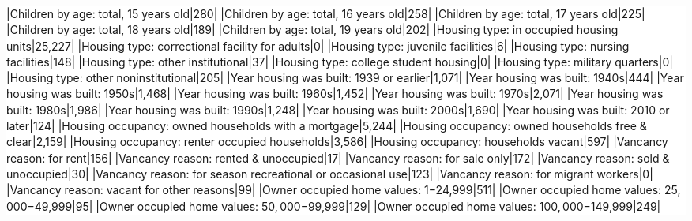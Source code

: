 |Children by age: total, 15 years old|280|
|Children by age: total, 16 years old|258|
|Children by age: total, 17 years old|225|
|Children by age: total, 18 years old|189|
|Children by age: total, 19 years old|202|
|Housing type: in occupied housing units|25,227|
|Housing type: correctional facility for adults|0|
|Housing type: juvenile facilities|6|
|Housing type: nursing facilities|148|
|Housing type: other institutional|37|
|Housing type: college student housing|0|
|Housing type: military quarters|0|
|Housing type: other noninstitutional|205|
|Year housing was built: 1939 or earlier|1,071|
|Year housing was built: 1940s|444|
|Year housing was built: 1950s|1,468|
|Year housing was built: 1960s|1,452|
|Year housing was built: 1970s|2,071|
|Year housing was built: 1980s|1,986|
|Year housing was built: 1990s|1,248|
|Year housing was built: 2000s|1,690|
|Year housing was built: 2010 or later|124|
|Housing occupancy: owned households with a mortgage|5,244|
|Housing occupancy: owned households free & clear|2,159|
|Housing occupancy: renter occupied households|3,586|
|Housing occupancy: households vacant|597|
|Vancancy reason: for rent|156|
|Vancancy reason: rented & unoccupied|17|
|Vancancy reason: for sale only|172|
|Vancancy reason: sold & unoccupied|30|
|Vancancy reason: for season recreational or occasional use|123|
|Vancancy reason: for migrant workers|0|
|Vancancy reason: vacant for other reasons|99|
|Owner occupied home values: $1-$24,999|511|
|Owner occupied home values: $25,000-$49,999|95|
|Owner occupied home values: $50,000-$99,999|129|
|Owner occupied home values: $100,000-$149,999|249|